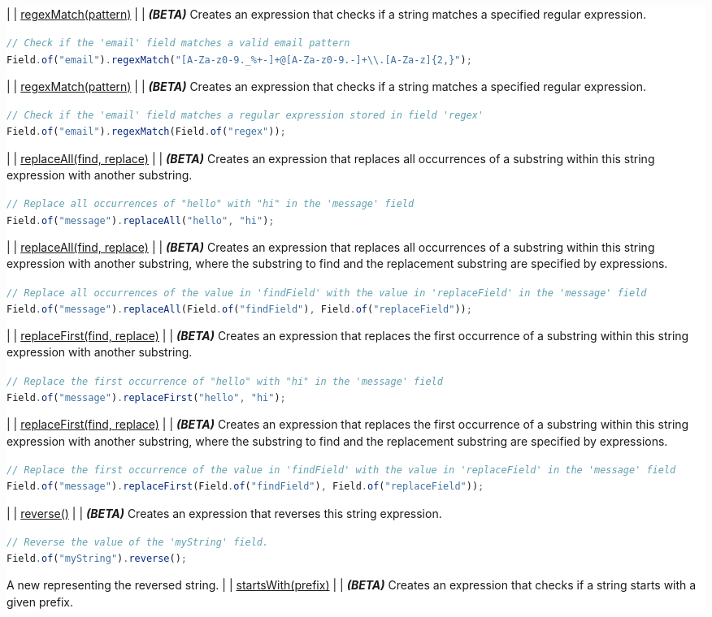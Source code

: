```typescript

```
 |
|  [regexMatch(pattern)](./firestore_.fields.md#fieldsregexmatch) |  | <b><i>(BETA)</i></b> Creates an expression that checks if a string matches a specified regular expression.
```typescript
// Check if the 'email' field matches a valid email pattern
Field.of("email").regexMatch("[A-Za-z0-9._%+-]+@[A-Za-z0-9.-]+\\.[A-Za-z]{2,}");

```
 |
|  [regexMatch(pattern)](./firestore_.fields.md#fieldsregexmatch) |  | <b><i>(BETA)</i></b> Creates an expression that checks if a string matches a specified regular expression.
```typescript
// Check if the 'email' field matches a regular expression stored in field 'regex'
Field.of("email").regexMatch(Field.of("regex"));

```
 |
|  [replaceAll(find, replace)](./firestore_.fields.md#fieldsreplaceall) |  | <b><i>(BETA)</i></b> Creates an expression that replaces all occurrences of a substring within this string expression with another substring.
```typescript
// Replace all occurrences of "hello" with "hi" in the 'message' field
Field.of("message").replaceAll("hello", "hi");

```
 |
|  [replaceAll(find, replace)](./firestore_.fields.md#fieldsreplaceall) |  | <b><i>(BETA)</i></b> Creates an expression that replaces all occurrences of a substring within this string expression with another substring, where the substring to find and the replacement substring are specified by expressions.
```typescript
// Replace all occurrences of the value in 'findField' with the value in 'replaceField' in the 'message' field
Field.of("message").replaceAll(Field.of("findField"), Field.of("replaceField"));

```
 |
|  [replaceFirst(find, replace)](./firestore_.fields.md#fieldsreplacefirst) |  | <b><i>(BETA)</i></b> Creates an expression that replaces the first occurrence of a substring within this string expression with another substring.
```typescript
// Replace the first occurrence of "hello" with "hi" in the 'message' field
Field.of("message").replaceFirst("hello", "hi");

```
 |
|  [replaceFirst(find, replace)](./firestore_.fields.md#fieldsreplacefirst) |  | <b><i>(BETA)</i></b> Creates an expression that replaces the first occurrence of a substring within this string expression with another substring, where the substring to find and the replacement substring are specified by expressions.
```typescript
// Replace the first occurrence of the value in 'findField' with the value in 'replaceField' in the 'message' field
Field.of("message").replaceFirst(Field.of("findField"), Field.of("replaceField"));

```
 |
|  [reverse()](./firestore_.fields.md#fieldsreverse) |  | <b><i>(BETA)</i></b> Creates an expression that reverses this string expression.
```typescript
// Reverse the value of the 'myString' field.
Field.of("myString").reverse();

```
 A new  representing the reversed string. |
|  [startsWith(prefix)](./firestore_.fields.md#fieldsstartswith) |  | <b><i>(BETA)</i></b> Creates an expression that checks if a string starts with a given prefix.